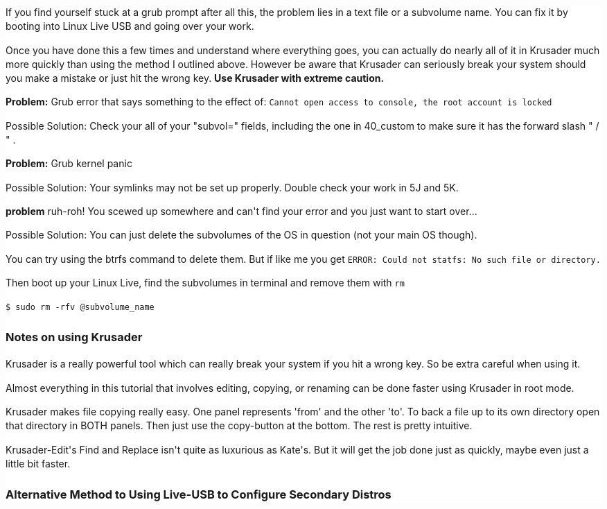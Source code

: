 If you find yourself stuck at a grub prompt after all this, the problem lies in a text file or a subvolume name. You can fix it by booting into Linux Live USB and going over your work.

Once you have done this a few times and understand where everything goes, you can actually do nearly all of it in Krusader much more quickly than using the method I outlined above. However be aware that Krusader
can seriously break your system should you make a mistake or just hit the wrong key. **Use Krusader with extreme caution.**

**Problem:**
Grub error that says something to the effect of:
`Cannot open access to console, the root account is locked`

Possible Solution:
Check your all of your "subvol=" fields, including the one in 40_custom to make sure it has the forward slash " / " .

**Problem:**
Grub kernel panic

Possible Solution:
Your symlinks may not be set up properly. Double check your work in 5J and 5K.




**problem**
ruh-roh! You scewed up somewhere and can't find your error and you just want to start over...

Possible Solution:
You can just delete the subvolumes of the OS in question (not your main OS though).

You can try using the btrfs command to delete them. But if like me you get `ERROR: Could not statfs: No such file or directory.`

Then boot up your Linux Live, find the subvolumes in terminal and remove them with `rm`
```shell
$ sudo rm -rfv @subvolume_name
```

### Notes on using Krusader

Krusader is a really powerful tool which can really break your system if you hit a wrong key. So be extra careful when using it.

Almost everything in this tutorial that involves editing, copying, or renaming can be done faster using Krusader in root mode.

Krusader makes file copying really easy. One panel represents 'from' and the other 'to'. To back a file up to its own directory
open that directory in BOTH panels. Then just use the copy-button at the bottom. The rest is pretty intuitive.

Krusader-Edit's Find and Replace isn't quite as luxurious as Kate's. But it will get the job done just as quickly, maybe even just a little bit faster.


### Alternative Method to Using Live-USB to Configure Secondary Distros
